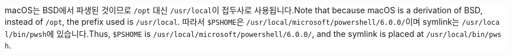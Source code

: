 <span data-ttu-id="0931d-292">macOS는 BSD에서 파생된 것이므로 `/opt` 대신 `/usr/local`이 접두사로 사용됩니다.</span><span class="sxs-lookup"><span data-stu-id="0931d-292">Note that because macOS is a derivation of BSD, instead of `/opt`, the prefix used is `/usr/local`.</span></span> <span data-ttu-id="0931d-293">따라서 `$PSHOME`은 `/usr/local/microsoft/powershell/6.0.0/`이며 symlink는 `/usr/local/bin/pwsh`에 있습니다.</span><span class="sxs-lookup"><span data-stu-id="0931d-293">Thus, `$PSHOME` is `/usr/local/microsoft/powershell/6.0.0/`, and the symlink is placed at `/usr/local/bin/pwsh`.</span></span>

[릴리스]: https://github.com/PowerShell/PowerShell/releases/latest
[releases]: https://github.com/PowerShell/PowerShell/releases/latest
[xdg-bds]: https://specifications.freedesktop.org/basedir-spec/basedir-spec-latest.html


[u14]: #ubuntu-1404
[u16]: #ubuntu-1604
[u17]: #ubuntu-1704
[deb8]: #debian-8
[deb9]: #debian-9
[cos]: #centos-7
[rhel7]: #red-hat-enterprise-linux-rhel-7
[opensuse]: #opensuse-422
[fed25]: #fedora-25
[fed26]: #fedora-26
[arch]: #arch-linux
[lai]: #linux-appimage
[mac]: #macos-1012
[tar]: #binary-archives
[CentOS 7]: https://www.centos.org/download/
[Arch Linux]: https://www.archlinux.org/download/
[arch-release]: https://aur.archlinux.org/packages/powershell/
[arch-git]: https://aur.archlinux.org/packages/powershell-git/
[arch-bin]: https://aur.archlinux.org/packages/powershell-bin/
[appimage]: http://appimage.org/
[brew]: http://brew.sh/
[cask]: https://caskroom.github.io/
[amazon-dockerfile]: https://github.com/PowerShell/PowerShell/blob/master/docker/community/amazonlinux/Dockerfile